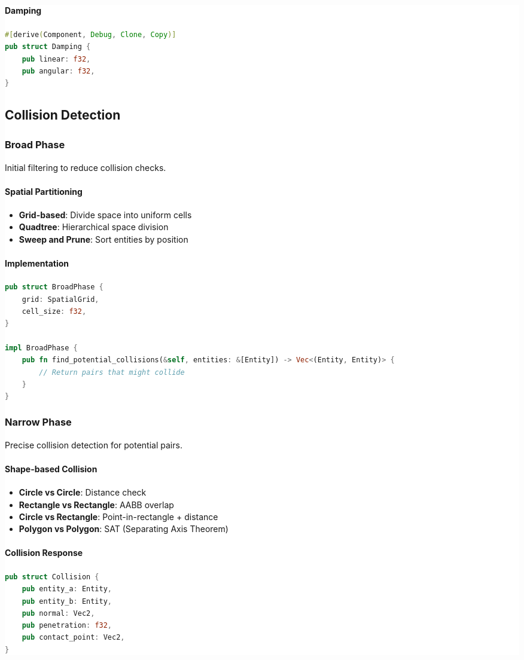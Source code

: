 #### Damping
```rust
#[derive(Component, Debug, Clone, Copy)]
pub struct Damping {
    pub linear: f32,
    pub angular: f32,
}
```

## Collision Detection

### Broad Phase
Initial filtering to reduce collision checks.

#### Spatial Partitioning
- **Grid-based**: Divide space into uniform cells
- **Quadtree**: Hierarchical space division
- **Sweep and Prune**: Sort entities by position

#### Implementation
```rust
pub struct BroadPhase {
    grid: SpatialGrid,
    cell_size: f32,
}

impl BroadPhase {
    pub fn find_potential_collisions(&self, entities: &[Entity]) -> Vec<(Entity, Entity)> {
        // Return pairs that might collide
    }
}
```

### Narrow Phase
Precise collision detection for potential pairs.

#### Shape-based Collision
- **Circle vs Circle**: Distance check
- **Rectangle vs Rectangle**: AABB overlap
- **Circle vs Rectangle**: Point-in-rectangle + distance
- **Polygon vs Polygon**: SAT (Separating Axis Theorem)

#### Collision Response
```rust
pub struct Collision {
    pub entity_a: Entity,
    pub entity_b: Entity,
    pub normal: Vec2,
    pub penetration: f32,
    pub contact_point: Vec2,
}
```
